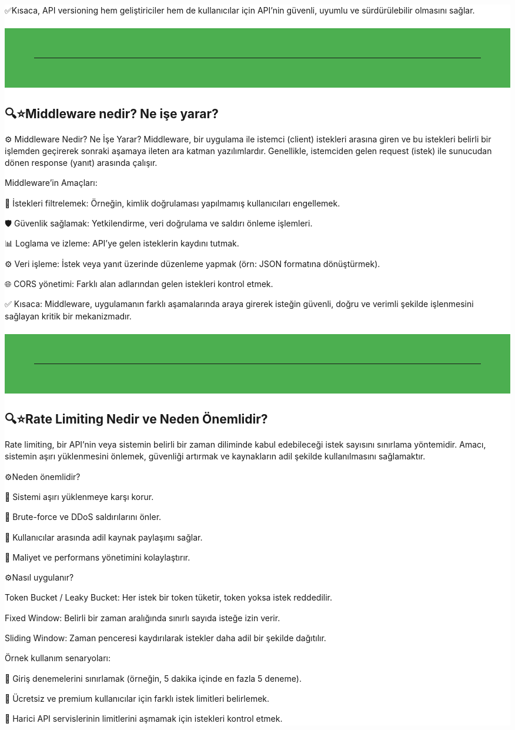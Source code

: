 ✅Kısaca, API versioning hem geliştiriciler hem de kullanıcılar için API’nin güvenli, uyumlu ve sürdürülebilir olmasını sağlar.

<hr style="border: 50px solid #4CAF50; margin: 20px 0;">

## 🔍⭐Middleware nedir? Ne işe yarar?
⚙️ Middleware Nedir? Ne İşe Yarar?
Middleware, bir uygulama ile istemci (client) istekleri arasına giren ve bu istekleri belirli bir işlemden geçirerek sonraki aşamaya ileten ara katman yazılımlardır.
Genellikle, istemciden gelen request (istek) ile sunucudan dönen response (yanıt) arasında çalışır.

Middleware’in Amaçları:

🚀 İstekleri filtrelemek: Örneğin, kimlik doğrulaması yapılmamış kullanıcıları engellemek.

🛡️ Güvenlik sağlamak: Yetkilendirme, veri doğrulama ve saldırı önleme işlemleri.

📊 Loglama ve izleme: API’ye gelen isteklerin kaydını tutmak.

⚙️ Veri işleme: İstek veya yanıt üzerinde düzenleme yapmak (örn: JSON formatına dönüştürmek).

🌐 CORS yönetimi: Farklı alan adlarından gelen istekleri kontrol etmek.

✅ Kısaca: Middleware, uygulamanın farklı aşamalarında araya girerek isteğin güvenli, doğru ve verimli şekilde işlenmesini sağlayan kritik bir mekanizmadır.

<hr style="border: 50px solid #4CAF50; margin: 20px 0;">

## 🔍⭐Rate Limiting Nedir ve Neden Önemlidir?
Rate limiting, bir API’nin veya sistemin belirli bir zaman diliminde kabul edebileceği istek sayısını sınırlama yöntemidir.
Amacı, sistemin aşırı yüklenmesini önlemek, güvenliği artırmak ve kaynakların adil şekilde kullanılmasını sağlamaktır.

⚙️Neden önemlidir?

🚀 Sistemi aşırı yüklenmeye karşı korur.

🚀 Brute-force ve DDoS saldırılarını önler.

🚀 Kullanıcılar arasında adil kaynak paylaşımı sağlar.

🚀 Maliyet ve performans yönetimini kolaylaştırır.

⚙️Nasıl uygulanır?

Token Bucket / Leaky Bucket: Her istek bir token tüketir, token yoksa istek reddedilir.

Fixed Window: Belirli bir zaman aralığında sınırlı sayıda isteğe izin verir.

Sliding Window: Zaman penceresi kaydırılarak istekler daha adil bir şekilde dağıtılır.

Örnek kullanım senaryoları:

🚀 Giriş denemelerini sınırlamak (örneğin, 5 dakika içinde en fazla 5 deneme).

🚀 Ücretsiz ve premium kullanıcılar için farklı istek limitleri belirlemek.

🚀 Harici API servislerinin limitlerini aşmamak için istekleri kontrol etmek.
